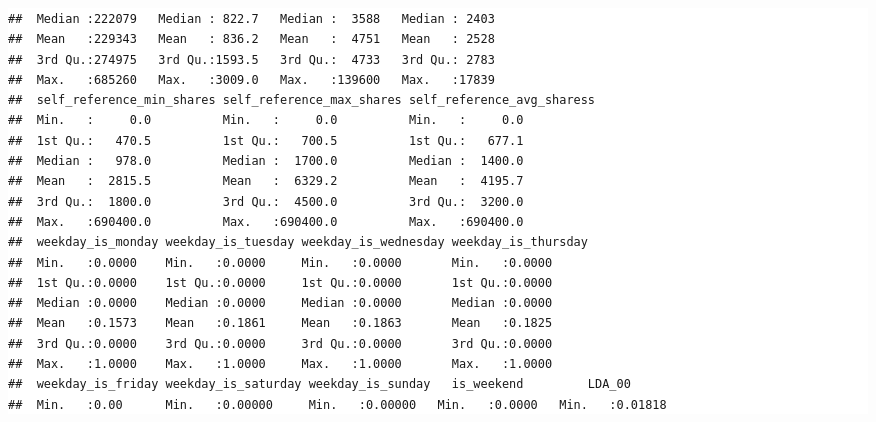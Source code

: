     ##  Median :222079   Median : 822.7   Median :  3588   Median : 2403  
    ##  Mean   :229343   Mean   : 836.2   Mean   :  4751   Mean   : 2528  
    ##  3rd Qu.:274975   3rd Qu.:1593.5   3rd Qu.:  4733   3rd Qu.: 2783  
    ##  Max.   :685260   Max.   :3009.0   Max.   :139600   Max.   :17839  
    ##  self_reference_min_shares self_reference_max_shares self_reference_avg_sharess
    ##  Min.   :     0.0          Min.   :     0.0          Min.   :     0.0          
    ##  1st Qu.:   470.5          1st Qu.:   700.5          1st Qu.:   677.1          
    ##  Median :   978.0          Median :  1700.0          Median :  1400.0          
    ##  Mean   :  2815.5          Mean   :  6329.2          Mean   :  4195.7          
    ##  3rd Qu.:  1800.0          3rd Qu.:  4500.0          3rd Qu.:  3200.0          
    ##  Max.   :690400.0          Max.   :690400.0          Max.   :690400.0          
    ##  weekday_is_monday weekday_is_tuesday weekday_is_wednesday weekday_is_thursday
    ##  Min.   :0.0000    Min.   :0.0000     Min.   :0.0000       Min.   :0.0000     
    ##  1st Qu.:0.0000    1st Qu.:0.0000     1st Qu.:0.0000       1st Qu.:0.0000     
    ##  Median :0.0000    Median :0.0000     Median :0.0000       Median :0.0000     
    ##  Mean   :0.1573    Mean   :0.1861     Mean   :0.1863       Mean   :0.1825     
    ##  3rd Qu.:0.0000    3rd Qu.:0.0000     3rd Qu.:0.0000       3rd Qu.:0.0000     
    ##  Max.   :1.0000    Max.   :1.0000     Max.   :1.0000       Max.   :1.0000     
    ##  weekday_is_friday weekday_is_saturday weekday_is_sunday   is_weekend         LDA_00       
    ##  Min.   :0.00      Min.   :0.00000     Min.   :0.00000   Min.   :0.0000   Min.   :0.01818  